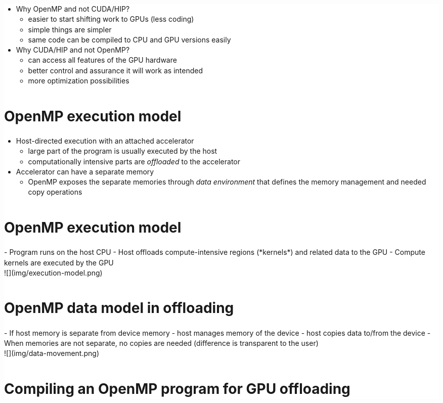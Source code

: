 - Why OpenMP and not CUDA/HIP?
    - easier to start shifting work to GPUs (less coding)
    - simple things are simpler
    - same code can be compiled to CPU and GPU versions easily
- Why CUDA/HIP and not OpenMP?
    - can access all features of the GPU hardware
    - better control and assurance it will work as intended
    - more optimization possibilities


# OpenMP execution model

- Host-directed execution with an attached accelerator
    - large part of the program is usually executed by the host
    - computationally intensive parts are *offloaded* to the accelerator
- Accelerator can have a separate memory
    - OpenMP exposes the separate memories through *data environment*
      that defines the memory management and needed copy operations


# OpenMP execution model

<div class="column">
- Program runs on the host CPU
- Host offloads compute-intensive regions (*kernels*) and related data
  to the GPU
- Compute kernels are executed by the GPU
</div>

<div class="column">
![](img/execution-model.png)
</div>


# OpenMP data model in offloading

<div class="column">
- If host memory is separate from device memory
    - host manages memory of the device
    - host copies data to/from the device
- When memories are not separate, no copies are needed (difference is
  transparent to the user)
</div>

<div class="column">
![](img/data-movement.png)
</div>


# Compiling an OpenMP program for GPU offloading

